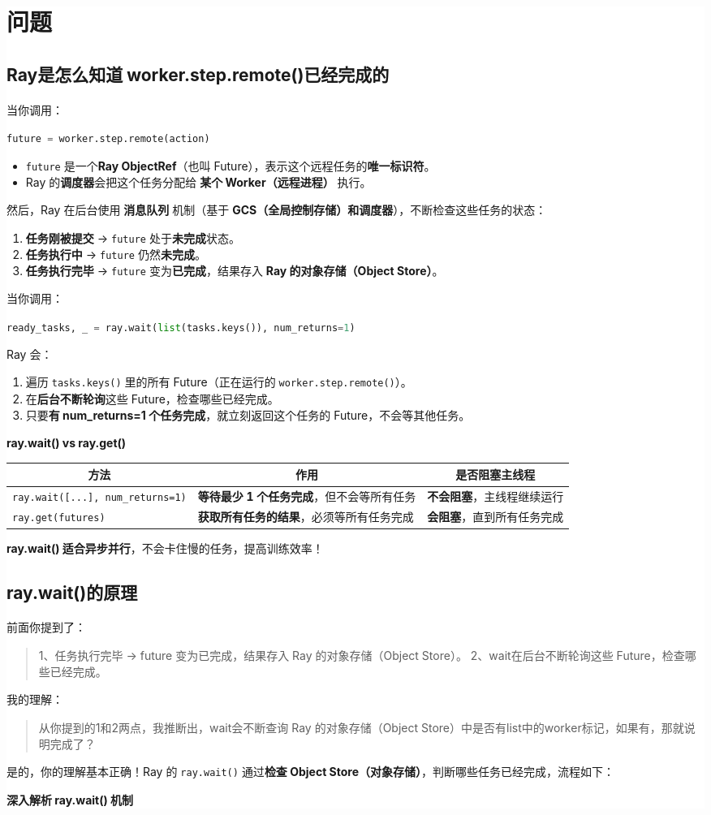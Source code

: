 



# 问题

## Ray是怎么知道 worker.step.remote()已经完成的

当你调用：

```python
future = worker.step.remote(action)
```

- `future` 是一个**Ray ObjectRef**（也叫 Future），表示这个远程任务的**唯一标识符**。
- Ray 的**调度器**会把这个任务分配给 **某个 Worker（远程进程）** 执行。

然后，Ray 在后台使用 **消息队列** 机制（基于 **GCS（全局控制存储）和调度器**），不断检查这些任务的状态：

1. **任务刚被提交** → `future` 处于**未完成**状态。
2. **任务执行中** → `future` 仍然**未完成**。
3. **任务执行完毕** → `future` 变为**已完成**，结果存入 **Ray 的对象存储（Object Store）**。

当你调用：

```python
ready_tasks, _ = ray.wait(list(tasks.keys()), num_returns=1)
```

Ray 会：

1. 遍历 `tasks.keys()` 里的所有 Future（正在运行的 `worker.step.remote()`）。
2. 在**后台不断轮询**这些 Future，检查哪些已经完成。
3. 只要**有 num_returns=1 个任务完成**，就立刻返回这个任务的 Future，不会等其他任务。

**ray.wait() vs ray.get()**

| 方法                             | 作用                                        | 是否阻塞主线程               |
| -------------------------------- | ------------------------------------------- | ---------------------------- |
| `ray.wait([...], num_returns=1)` | **等待最少 1 个任务完成**，但不会等所有任务 | **不会阻塞**，主线程继续运行 |
| `ray.get(futures)`               | **获取所有任务的结果**，必须等所有任务完成  | **会阻塞**，直到所有任务完成 |

**ray.wait() 适合异步并行**，不会卡住慢的任务，提高训练效率！

## ray.wait()的原理

前面你提到了：

> 1、任务执行完毕 → future 变为已完成，结果存入 Ray 的对象存储（Object Store）。
> 2、wait在后台不断轮询这些 Future，检查哪些已经完成。

我的理解：

> 从你提到的1和2两点，我推断出，wait会不断查询 Ray 的对象存储（Object Store）中是否有list中的worker标记，如果有，那就说明完成了？

是的，你的理解基本正确！Ray 的 `ray.wait()` 通过**检查 Object Store（对象存储）**，判断哪些任务已经完成，流程如下：

**深入解析 ray.wait() 机制**
